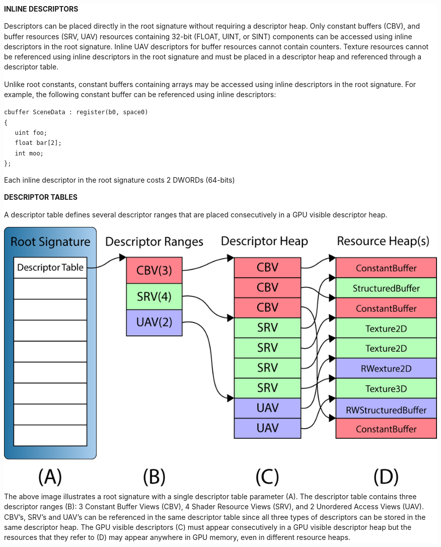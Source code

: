 **INLINE DESCRIPTORS**

Descriptors can be placed directly in the root signature without requiring a descriptor heap. Only constant buffers (CBV), and buffer resources (SRV, UAV) resources containing 32-bit (FLOAT, UINT, or SINT) components can be accessed using inline descriptors in the root signature. Inline UAV descriptors for buffer resources cannot contain counters. Texture resources cannot be referenced using inline descriptors in the root signature and must be placed in a descriptor heap and referenced through a descriptor table.

Unlike root constants, constant buffers containing arrays may be accessed using inline descriptors in the root signature. For example, the following constant buffer can be referenced using inline descriptors:
``` hlsl
cbuffer SceneData : register(b0, space0)
{
   uint foo;
   float bar[2];
   int moo;
};
```
Each inline descriptor in the root signature costs 2 DWORDs (64-bits)

**DESCRIPTOR TABLES**

A descriptor table defines several descriptor ranges that are placed consecutively in a GPU visible descriptor heap.

![image](../images/Descriptor-Tables.png)
The above image illustrates a root signature with a single descriptor table parameter (A). The descriptor table contains three descriptor ranges (B): 3 Constant Buffer Views (CBV), 4 Shader Resource Views (SRV), and 2 Unordered Access Views (UAV). CBV’s, SRV’s and UAV’s can be referenced in the same descriptor table since all three types of descriptors can be stored in the same descriptor heap. The GPU visible descriptors (C) must appear consecutively in a GPU visible descriptor heap but the resources that they refer to (D) may appear anywhere in GPU memory, even in different resource heaps.
